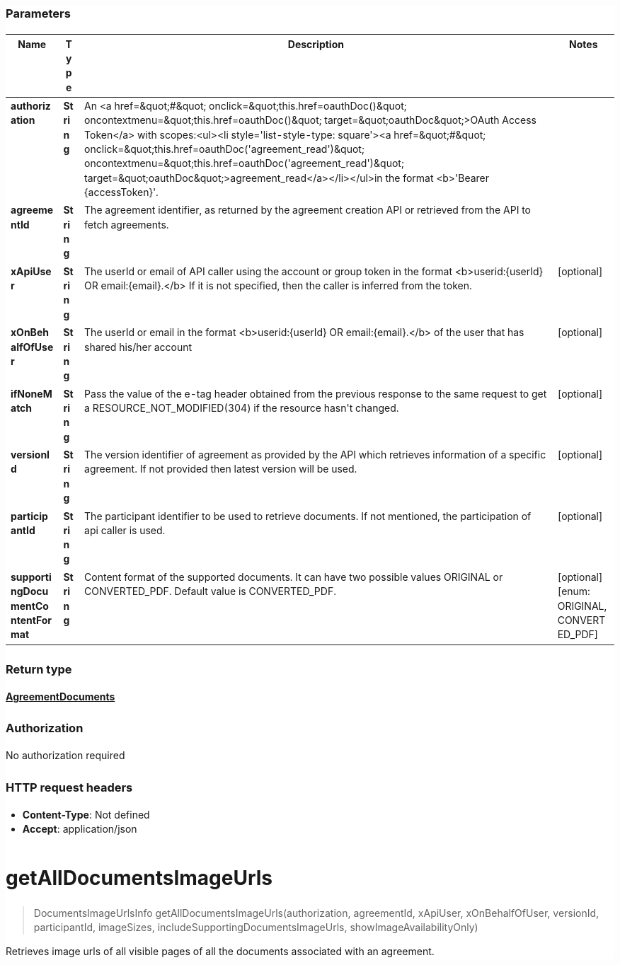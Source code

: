 ### Parameters

Name | Type | Description  | Notes
------------- | ------------- | ------------- | -------------
 **authorization** | **String**| An &lt;a href&#x3D;\&quot;#\&quot; onclick&#x3D;\&quot;this.href&#x3D;oauthDoc()\&quot; oncontextmenu&#x3D;\&quot;this.href&#x3D;oauthDoc()\&quot; target&#x3D;\&quot;oauthDoc\&quot;&gt;OAuth Access Token&lt;/a&gt; with scopes:&lt;ul&gt;&lt;li style&#x3D;&#39;list-style-type: square&#39;&gt;&lt;a href&#x3D;\&quot;#\&quot; onclick&#x3D;\&quot;this.href&#x3D;oauthDoc(&#39;agreement_read&#39;)\&quot; oncontextmenu&#x3D;\&quot;this.href&#x3D;oauthDoc(&#39;agreement_read&#39;)\&quot; target&#x3D;\&quot;oauthDoc\&quot;&gt;agreement_read&lt;/a&gt;&lt;/li&gt;&lt;/ul&gt;in the format &lt;b&gt;&#39;Bearer {accessToken}&#39;. |
 **agreementId** | **String**| The agreement identifier, as returned by the agreement creation API or retrieved from the API to fetch agreements. |
 **xApiUser** | **String**| The userId or email of API caller using the account or group token in the format &lt;b&gt;userid:{userId} OR email:{email}.&lt;/b&gt; If it is not specified, then the caller is inferred from the token. | [optional]
 **xOnBehalfOfUser** | **String**| The userId or email in the format &lt;b&gt;userid:{userId} OR email:{email}.&lt;/b&gt; of the user that has shared his/her account | [optional]
 **ifNoneMatch** | **String**| Pass the value of the e-tag header obtained from the previous response to the same request to get a RESOURCE_NOT_MODIFIED(304) if the resource hasn&#39;t changed. | [optional]
 **versionId** | **String**| The version identifier of agreement as provided by the API which retrieves information of a specific agreement. If not provided then latest version will be used. | [optional]
 **participantId** | **String**| The participant identifier to be used to retrieve documents. If not mentioned, the participation of api caller is used. | [optional]
 **supportingDocumentContentFormat** | **String**| Content format of the supported documents. It can have two possible values ORIGINAL or CONVERTED_PDF. Default value is CONVERTED_PDF. | [optional] [enum: ORIGINAL, CONVERTED_PDF]

### Return type

[**AgreementDocuments**](AgreementDocuments.md)

### Authorization

No authorization required

### HTTP request headers

 - **Content-Type**: Not defined
 - **Accept**: application/json

<a name="getAllDocumentsImageUrls"></a>
# **getAllDocumentsImageUrls**
> DocumentsImageUrlsInfo getAllDocumentsImageUrls(authorization, agreementId, xApiUser, xOnBehalfOfUser, versionId, participantId, imageSizes, includeSupportingDocumentsImageUrls, showImageAvailabilityOnly)

Retrieves image urls of all visible pages of all the documents associated with an agreement.
